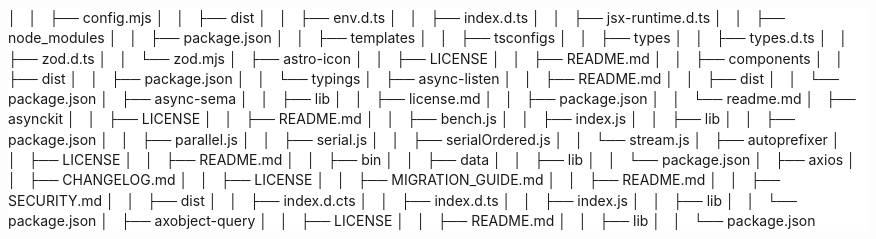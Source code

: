 │   │   ├── config.mjs
│   │   ├── dist
│   │   ├── env.d.ts
│   │   ├── index.d.ts
│   │   ├── jsx-runtime.d.ts
│   │   ├── node_modules
│   │   ├── package.json
│   │   ├── templates
│   │   ├── tsconfigs
│   │   ├── types
│   │   ├── types.d.ts
│   │   ├── zod.d.ts
│   │   └── zod.mjs
│   ├── astro-icon
│   │   ├── LICENSE
│   │   ├── README.md
│   │   ├── components
│   │   ├── dist
│   │   ├── package.json
│   │   └── typings
│   ├── async-listen
│   │   ├── README.md
│   │   ├── dist
│   │   └── package.json
│   ├── async-sema
│   │   ├── lib
│   │   ├── license.md
│   │   ├── package.json
│   │   └── readme.md
│   ├── asynckit
│   │   ├── LICENSE
│   │   ├── README.md
│   │   ├── bench.js
│   │   ├── index.js
│   │   ├── lib
│   │   ├── package.json
│   │   ├── parallel.js
│   │   ├── serial.js
│   │   ├── serialOrdered.js
│   │   └── stream.js
│   ├── autoprefixer
│   │   ├── LICENSE
│   │   ├── README.md
│   │   ├── bin
│   │   ├── data
│   │   ├── lib
│   │   └── package.json
│   ├── axios
│   │   ├── CHANGELOG.md
│   │   ├── LICENSE
│   │   ├── MIGRATION_GUIDE.md
│   │   ├── README.md
│   │   ├── SECURITY.md
│   │   ├── dist
│   │   ├── index.d.cts
│   │   ├── index.d.ts
│   │   ├── index.js
│   │   ├── lib
│   │   └── package.json
│   ├── axobject-query
│   │   ├── LICENSE
│   │   ├── README.md
│   │   ├── lib
│   │   └── package.json